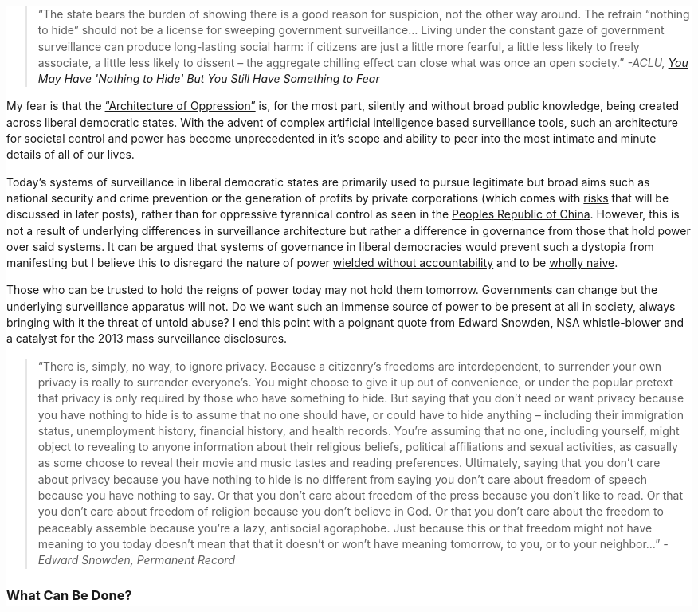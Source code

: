 > “The state bears the burden of showing there is a good reason for suspicion, not the other way around. The refrain “nothing to hide” should not be a license for sweeping government surveillance… Living under the constant gaze of government surveillance can produce long-lasting social harm: if citizens are just a little more fearful, a little less likely to freely associate, a little less likely to dissent – the aggregate chilling effect can close what was once an open society.” _\-ACLU, [You May Have 'Nothing to Hide' But You Still Have Something to Fear](https://www.aclu.org/news/national-security/you-may-have-nothing-hide-you-still-have-something-fear)_

My fear is that the [“Architecture of Oppression”](https://www.vice.com/en/article/bvge5q/snowden-warns-governments-are-using-coronavirus-to-build-the-architecture-of-oppression) is, for the most part, silently and without broad public knowledge, being created across liberal democratic states. With the advent of complex [artificial intelligence](https://www.atlanticcouncil.org/blogs/geotech-cues/the-west-china-and-ai-surveillance/) based [surveillance tools](https://www.reuters.com/world/china/china-uses-ai-software-improve-its-surveillance-capabilities-2022-04-08/), such an architecture for societal control and power has become unprecedented in it’s scope and ability to peer into the most intimate and minute details of all of our lives.

Today’s systems of surveillance in liberal democratic states are primarily used to pursue legitimate but broad aims such as national security and crime prevention or the generation of profits by private corporations (which comes with [risks](https://theconversation.com/big-tech-surveillance-could-damage-democracy-115684) that will be discussed in later posts), rather than for oppressive tyrannical control as seen in the [Peoples Republic of China](https://theintercept.com/2022/10/05/intercepted-china-surveillance/). However, this is not a result of underlying differences in surveillance architecture but rather a difference in governance from those that hold power over said systems. It can be argued that systems of governance in liberal democracies would prevent such a dystopia from manifesting but I believe this to disregard the nature of power [wielded without accountability](https://theintercept.com/2019/10/10/fbi-nsa-mass-surveillance-abuse/) and to be [wholly naive](https://www.euractiv.com/section/digital/news/spyware-systematically-used-by-some-eu-governments-meps-find/).

Those who can be trusted to hold the reigns of power today may not hold them tomorrow. Governments can change but the underlying surveillance apparatus will not. Do we want such an immense source of power to be present at all in society, always bringing with it the threat of untold abuse? I end this point with a poignant quote from Edward Snowden, NSA whistle-blower and a catalyst for the 2013 mass surveillance disclosures.

> “There is, simply, no way, to ignore privacy. Because a citizenry’s freedoms are interdependent, to surrender your own privacy is really to surrender everyone’s. You might choose to give it up out of convenience, or under the popular pretext that privacy is only required by those who have something to hide. But saying that you don’t need or want privacy because you have nothing to hide is to assume that no one should have, or could have to hide anything – including their immigration status, unemployment history, financial history, and health records. You’re assuming that no one, including yourself, might object to revealing to anyone information about their religious beliefs, political affiliations and sexual activities, as casually as some choose to reveal their movie and music tastes and reading preferences. Ultimately, saying that you don’t care about privacy because you have nothing to hide is no different from saying you don’t care about freedom of speech because you have nothing to say. Or that you don’t care about freedom of the press because you don’t like to read. Or that you don’t care about freedom of religion because you don’t believe in God. Or that you don’t care about the freedom to peaceably assemble because you’re a lazy, antisocial agoraphobe. Just because this or that freedom might not have meaning to you today doesn’t mean that that it doesn’t or won’t have meaning tomorrow, to you, or to your neighbor…” _\-Edward Snowden, Permanent Record_

### What Can Be Done?
